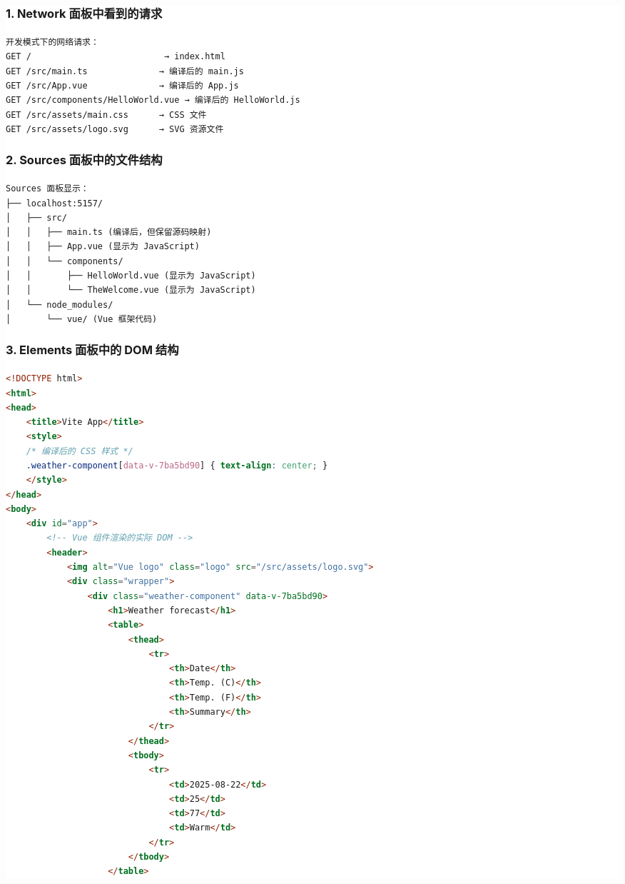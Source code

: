 ### 1. Network 面板中看到的请求

```
开发模式下的网络请求：
GET /                          → index.html
GET /src/main.ts              → 编译后的 main.js
GET /src/App.vue              → 编译后的 App.js
GET /src/components/HelloWorld.vue → 编译后的 HelloWorld.js
GET /src/assets/main.css      → CSS 文件
GET /src/assets/logo.svg      → SVG 资源文件
```

### 2. Sources 面板中的文件结构

```
Sources 面板显示：
├── localhost:5157/
│   ├── src/
│   │   ├── main.ts (编译后，但保留源码映射)
│   │   ├── App.vue (显示为 JavaScript)
│   │   └── components/
│   │       ├── HelloWorld.vue (显示为 JavaScript)
│   │       └── TheWelcome.vue (显示为 JavaScript)
│   └── node_modules/
│       └── vue/ (Vue 框架代码)
```

### 3. Elements 面板中的 DOM 结构

```html
<!DOCTYPE html>
<html>
<head>
    <title>Vite App</title>
    <style>
    /* 编译后的 CSS 样式 */
    .weather-component[data-v-7ba5bd90] { text-align: center; }
    </style>
</head>
<body>
    <div id="app">
        <!-- Vue 组件渲染的实际 DOM -->
        <header>
            <img alt="Vue logo" class="logo" src="/src/assets/logo.svg">
            <div class="wrapper">
                <div class="weather-component" data-v-7ba5bd90>
                    <h1>Weather forecast</h1>
                    <table>
                        <thead>
                            <tr>
                                <th>Date</th>
                                <th>Temp. (C)</th>
                                <th>Temp. (F)</th>
                                <th>Summary</th>
                            </tr>
                        </thead>
                        <tbody>
                            <tr>
                                <td>2025-08-22</td>
                                <td>25</td>
                                <td>77</td>
                                <td>Warm</td>
                            </tr>
                        </tbody>
                    </table>
```